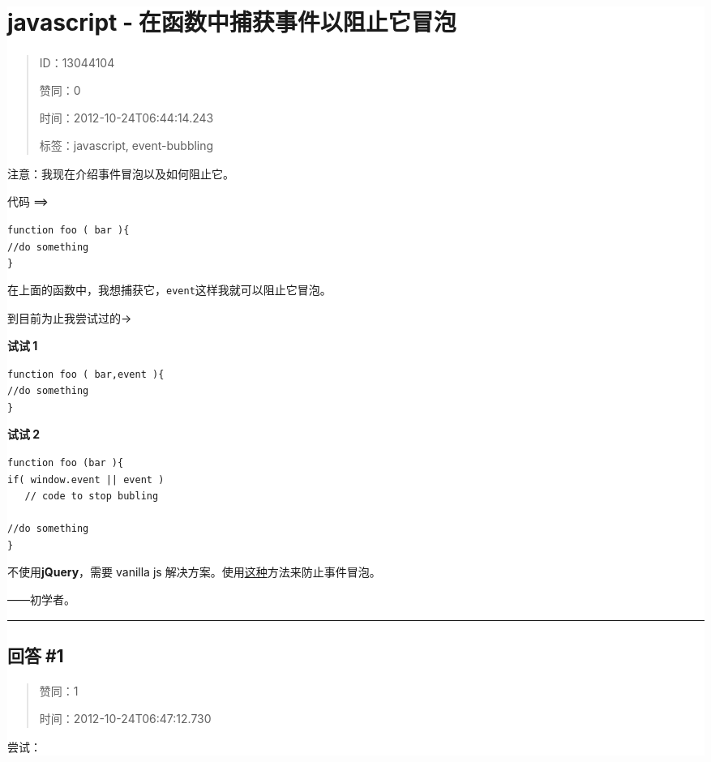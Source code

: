 # javascript - 在函数中捕获事件以阻止它冒泡

> ID：13044104
> 
> 赞同：0
> 
> 时间：2012-10-24T06:44:14.243
> 
> 标签：javascript, event-bubbling

注意：我现在介绍事件冒泡以及如何阻止它。

代码 ==>

```
function foo ( bar ){
//do something
} 
```

在上面的函数中，我想捕获它，`event`这样我就可以阻止它冒泡。

到目前为止我尝试过的->

**试试 1**

```
function foo ( bar,event ){
//do something
} 
```

**试试 2**

```
function foo (bar ){
if( window.event || event )
   // code to stop bubling

//do something
} 
```

不使用**jQuery**，需要 vanilla js 解决方案。使用[这种](http://www.quirksmode.org/js/events_order.html)方法来防止事件冒泡。

——初学者。

* * *

## 回答 #1

> 赞同：1
> 
> 时间：2012-10-24T06:47:12.730

尝试：
